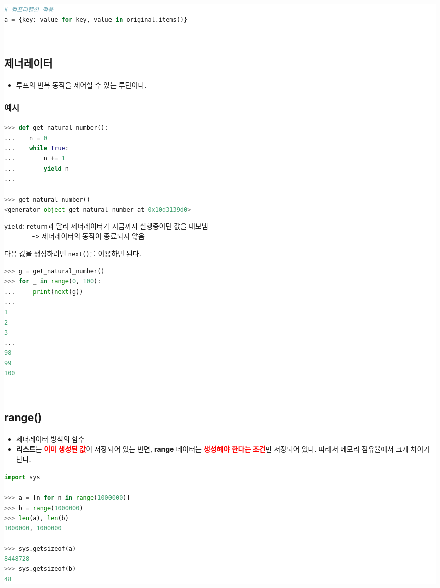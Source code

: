 ```python
# 컴프리헨션 적용
a = {key: value for key, value in original.items()}
```

<br/>

## 제너레이터
- 루프의 반복 동작을 제어할 수 있는 루틴이다.

### 예시
```python
>>> def get_natural_number():
...    n = 0
...    while True:
...        n += 1
...        yield n
...

>>> get_natural_number()
<generator object get_natural_number at 0x10d3139d0>
```
```yield```: ```return```과 달리 제너레이터가 지금까지 실행중이던 값을 내보냄
<br/>
&nbsp;&nbsp;&nbsp;&nbsp;&nbsp;&nbsp;&nbsp;&nbsp;&nbsp;&nbsp;&nbsp;&nbsp;&nbsp;&nbsp;-> 제너레이터의 동작이 종료되지 않음

다음 값을 생성하려면 ```next()```를 이용하면 된다.
```python
>>> g = get_natural_number()
>>> for _ in range(0, 100):
...     print(next(g))
...
1
2
3
...
98
99
100
```

<br/>

## range()
- 제너레이터 방식의 함수
- **리스트**는 <span style="color:red">**이미 생성된 값**</span>이 저장되어 있는 반면, **range** 데이터는 <span style="color:red">**생성해야 한다는 조건**</span>만 저장되어 있다. 따라서 메모리 점유율에서 크게 차이가 난다.
```python
import sys

>>> a = [n for n in range(1000000)]
>>> b = range(1000000)
>>> len(a), len(b)
1000000, 1000000

>>> sys.getsizeof(a)
8448728
>>> sys.getsizeof(b)
48
```
